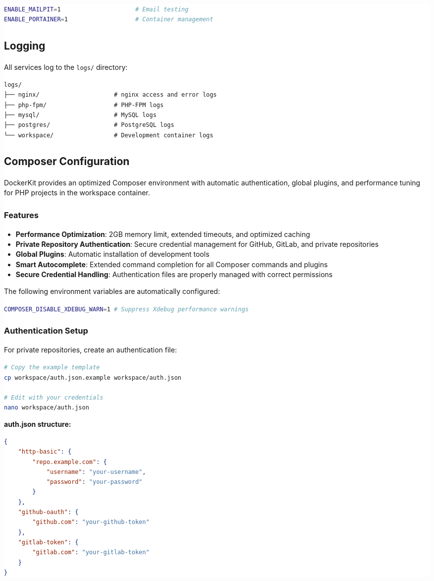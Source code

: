 ```bash
ENABLE_MAILPIT=1                     # Email testing
ENABLE_PORTAINER=1                   # Container management
```

## Logging

All services log to the `logs/` directory:

```text
logs/
├── nginx/                     # nginx access and error logs
├── php-fpm/                   # PHP-FPM logs
├── mysql/                     # MySQL logs
├── postgres/                  # PostgreSQL logs
└── workspace/                 # Development container logs
```

## Composer Configuration

DockerKit provides an optimized Composer environment with automatic authentication, global plugins, and performance tuning for PHP projects in the workspace container.

### Features

- **Performance Optimization**: 2GB memory limit, extended timeouts, and optimized caching
- **Private Repository Authentication**: Secure credential management for GitHub, GitLab, and private repositories
- **Global Plugins**: Automatic installation of development tools
- **Smart Autocomplete**: Extended command completion for all Composer commands and plugins
- **Secure Credential Handling**: Authentication files are properly managed with correct permissions

The following environment variables are automatically configured:

```bash
COMPOSER_DISABLE_XDEBUG_WARN=1 # Suppress Xdebug performance warnings
```

### Authentication Setup

For private repositories, create an authentication file:

```bash
# Copy the example template
cp workspace/auth.json.example workspace/auth.json

# Edit with your credentials
nano workspace/auth.json
```

**auth.json structure:**

```json
{
    "http-basic": {
        "repo.example.com": {
            "username": "your-username",
            "password": "your-password"
        }
    },
    "github-oauth": {
        "github.com": "your-github-token"
    },
    "gitlab-token": {
        "gitlab.com": "your-gitlab-token"
    }
}
```